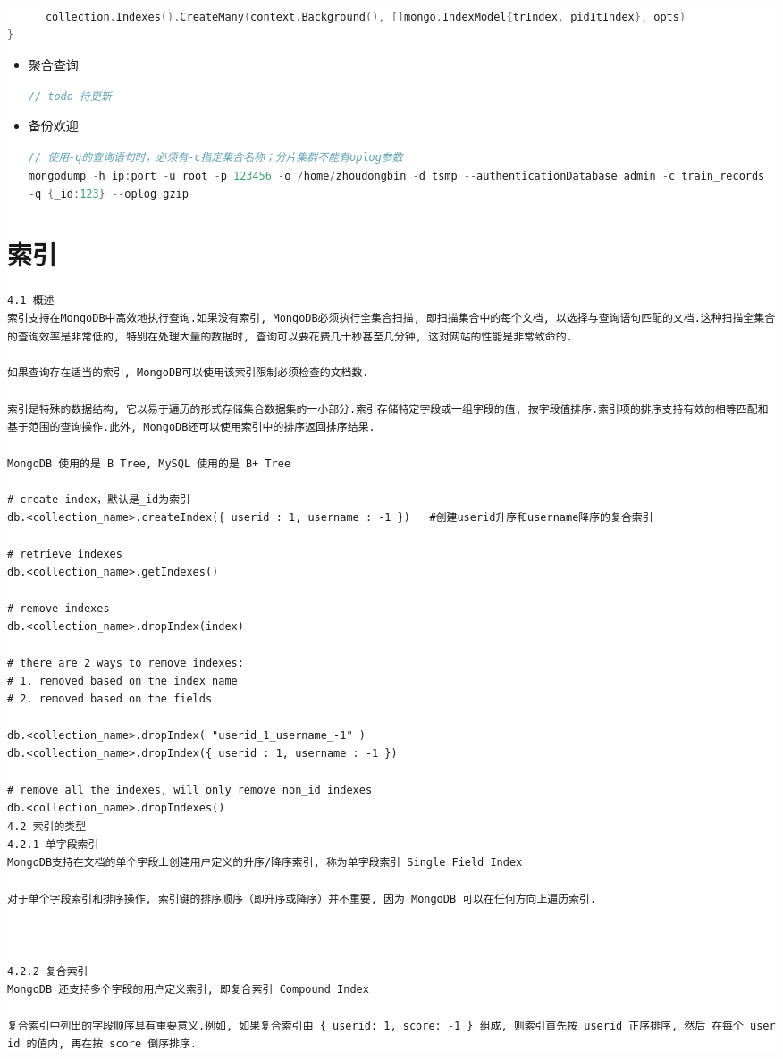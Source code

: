   ```go
     	collection.Indexes().CreateMany(context.Background(), []mongo.IndexModel{trIndex, pidItIndex}, opts)
  }
  ```

- 聚合查询

  ```go
  // todo 待更新
  ```

- 备份欢迎

  ```go
  // 使用-q的查询语句时，必须有-c指定集合名称；分片集群不能有oplog参数
  mongodump -h ip:port -u root -p 123456 -o /home/zhoudongbin -d tsmp --authenticationDatabase admin -c train_records -q {_id:123} --oplog gzip
  ```

# 索引


  ```shell
  4.1 概述
  索引支持在MongoDB中高效地执行查询.如果没有索引, MongoDB必须执行全集合扫描, 即扫描集合中的每个文档, 以选择与查询语句匹配的文档.这种扫描全集合的查询效率是非常低的, 特别在处理大量的数据时, 查询可以要花费几十秒甚至几分钟, 这对网站的性能是非常致命的.
  
  如果查询存在适当的索引, MongoDB可以使用该索引限制必须检查的文档数.
  
  索引是特殊的数据结构, 它以易于遍历的形式存储集合数据集的一小部分.索引存储特定字段或一组字段的值, 按字段值排序.索引项的排序支持有效的相等匹配和基于范围的查询操作.此外, MongoDB还可以使用索引中的排序返回排序结果.
  
  MongoDB 使用的是 B Tree, MySQL 使用的是 B+ Tree
  
  # create index，默认是_id为索引
  db.<collection_name>.createIndex({ userid : 1, username : -1 })	#创建userid升序和username降序的复合索引
  
  # retrieve indexes
  db.<collection_name>.getIndexes()
  
  # remove indexes
  db.<collection_name>.dropIndex(index)
  
  # there are 2 ways to remove indexes:
  # 1. removed based on the index name
  # 2. removed based on the fields
  
  db.<collection_name>.dropIndex( "userid_1_username_-1" )
  db.<collection_name>.dropIndex({ userid : 1, username : -1 })
  
  # remove all the indexes, will only remove non_id indexes
  db.<collection_name>.dropIndexes()
  4.2 索引的类型
  4.2.1 单字段索引
  MongoDB支持在文档的单个字段上创建用户定义的升序/降序索引, 称为单字段索引 Single Field Index
  
  对于单个字段索引和排序操作, 索引键的排序顺序（即升序或降序）并不重要, 因为 MongoDB 可以在任何方向上遍历索引.
  
  
  
  4.2.2 复合索引
  MongoDB 还支持多个字段的用户定义索引, 即复合索引 Compound Index
  
  复合索引中列出的字段顺序具有重要意义.例如, 如果复合索引由 { userid: 1, score: -1 } 组成, 则索引首先按 userid 正序排序, 然后 在每个 userid 的值内, 再在按 score 倒序排序.
  ```